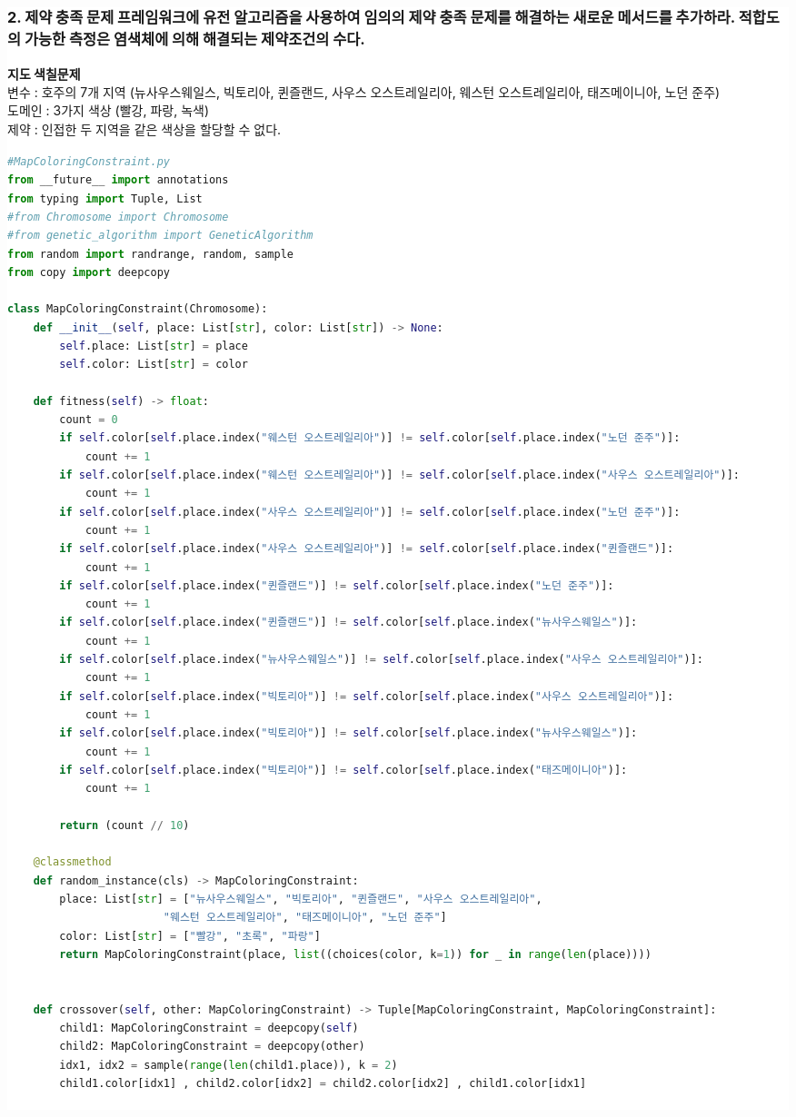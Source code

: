 
### 2. 제약 충족 문제 프레임워크에 유전 알고리즘을 사용하여 임의의 제약 충족 문제를 해결하는 새로운 메서드를 추가하라. 적합도의 가능한 측정은 염색체에 의해 해결되는 제약조건의 수다.

**지도 색칠문제**  
변수 : 호주의 7개 지역 (뉴사우스웨일스, 빅토리아, 퀸즐랜드, 사우스 오스트레일리아, 웨스턴 오스트레일리아, 태즈메이니아, 노던 준주)  
도메인 : 3가지 색상 (빨강, 파랑, 녹색)  
제약 : 인접한 두 지역을 같은 색상을 할당할 수 없다.  


```python
#MapColoringConstraint.py
from __future__ import annotations
from typing import Tuple, List
#from Chromosome import Chromosome
#from genetic_algorithm import GeneticAlgorithm
from random import randrange, random, sample
from copy import deepcopy

class MapColoringConstraint(Chromosome):
    def __init__(self, place: List[str], color: List[str]) -> None:
        self.place: List[str] = place
        self.color: List[str] = color
    
    def fitness(self) -> float:
        count = 0
        if self.color[self.place.index("웨스턴 오스트레일리아")] != self.color[self.place.index("노던 준주")]:
            count += 1
        if self.color[self.place.index("웨스턴 오스트레일리아")] != self.color[self.place.index("사우스 오스트레일리아")]:
            count += 1
        if self.color[self.place.index("사우스 오스트레일리아")] != self.color[self.place.index("노던 준주")]:
            count += 1
        if self.color[self.place.index("사우스 오스트레일리아")] != self.color[self.place.index("퀸즐랜드")]:
            count += 1
        if self.color[self.place.index("퀸즐랜드")] != self.color[self.place.index("노던 준주")]:
            count += 1
        if self.color[self.place.index("퀸즐랜드")] != self.color[self.place.index("뉴사우스웨일스")]:
            count += 1
        if self.color[self.place.index("뉴사우스웨일스")] != self.color[self.place.index("사우스 오스트레일리아")]:
            count += 1
        if self.color[self.place.index("빅토리아")] != self.color[self.place.index("사우스 오스트레일리아")]:
            count += 1
        if self.color[self.place.index("빅토리아")] != self.color[self.place.index("뉴사우스웨일스")]:
            count += 1
        if self.color[self.place.index("빅토리아")] != self.color[self.place.index("태즈메이니아")]:
            count += 1
       
        return (count // 10)
    
    @classmethod
    def random_instance(cls) -> MapColoringConstraint:
        place: List[str] = ["뉴사우스웨일스", "빅토리아", "퀸즐랜드", "사우스 오스트레일리아",
                        "웨스턴 오스트레일리아", "태즈메이니아", "노던 준주"]
        color: List[str] = ["빨강", "초록", "파랑"]
        return MapColoringConstraint(place, list((choices(color, k=1)) for _ in range(len(place))))
    
    
    def crossover(self, other: MapColoringConstraint) -> Tuple[MapColoringConstraint, MapColoringConstraint]:
        child1: MapColoringConstraint = deepcopy(self)
        child2: MapColoringConstraint = deepcopy(other)
        idx1, idx2 = sample(range(len(child1.place)), k = 2)
        child1.color[idx1] , child2.color[idx2] = child2.color[idx2] , child1.color[idx1]
        
```